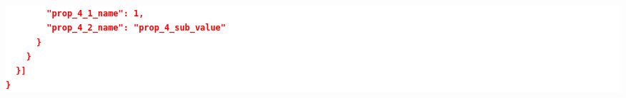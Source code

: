 ```json
        "prop_4_1_name": 1,
        "prop_4_2_name": "prop_4_sub_value"
      }
    }
  }]
}
```
